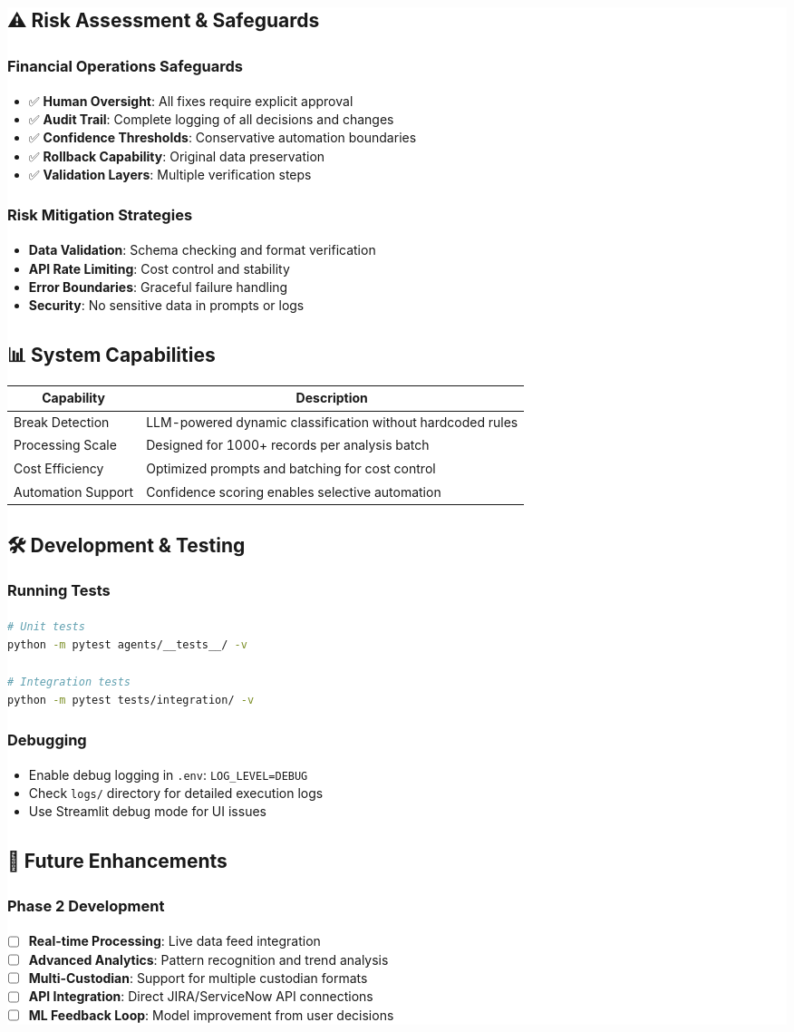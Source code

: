 ## ⚠️ **Risk Assessment & Safeguards**

### **Financial Operations Safeguards**
- ✅ **Human Oversight**: All fixes require explicit approval
- ✅ **Audit Trail**: Complete logging of all decisions and changes
- ✅ **Confidence Thresholds**: Conservative automation boundaries
- ✅ **Rollback Capability**: Original data preservation
- ✅ **Validation Layers**: Multiple verification steps

### **Risk Mitigation Strategies**
- **Data Validation**: Schema checking and format verification
- **API Rate Limiting**: Cost control and stability
- **Error Boundaries**: Graceful failure handling
- **Security**: No sensitive data in prompts or logs

## 📊 **System Capabilities**

| **Capability** | **Description** |
|----------------|-----------------|
| Break Detection | LLM-powered dynamic classification without hardcoded rules |
| Processing Scale | Designed for 1000+ records per analysis batch |
| Cost Efficiency | Optimized prompts and batching for cost control |
| Automation Support | Confidence scoring enables selective automation |

## 🛠️ **Development & Testing**

### **Running Tests**
```bash
# Unit tests
python -m pytest agents/__tests__/ -v

# Integration tests
python -m pytest tests/integration/ -v
```

### **Debugging**
- Enable debug logging in `.env`: `LOG_LEVEL=DEBUG`
- Check `logs/` directory for detailed execution logs
- Use Streamlit debug mode for UI issues

## 🔄 **Future Enhancements**

### **Phase 2 Development**
- [ ] **Real-time Processing**: Live data feed integration
- [ ] **Advanced Analytics**: Pattern recognition and trend analysis  
- [ ] **Multi-Custodian**: Support for multiple custodian formats
- [ ] **API Integration**: Direct JIRA/ServiceNow API connections
- [ ] **ML Feedback Loop**: Model improvement from user decisions
